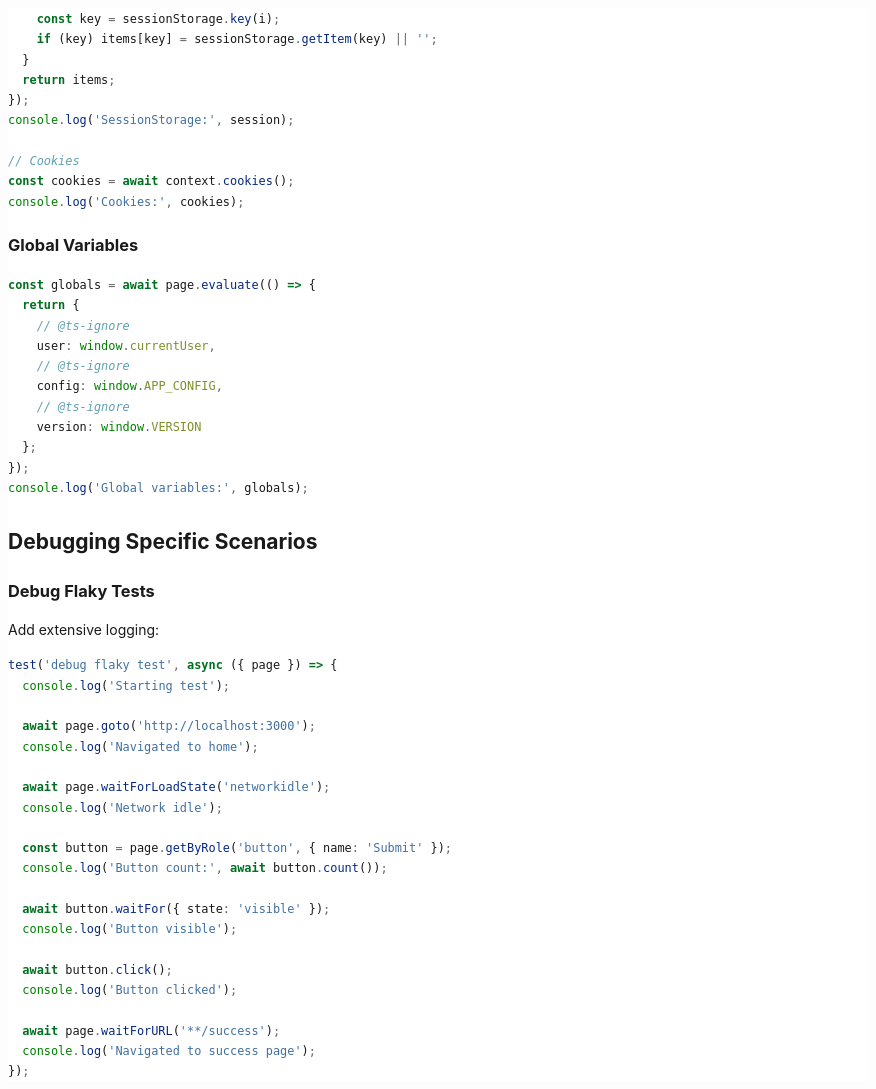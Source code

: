 ```typescript
    const key = sessionStorage.key(i);
    if (key) items[key] = sessionStorage.getItem(key) || '';
  }
  return items;
});
console.log('SessionStorage:', session);

// Cookies
const cookies = await context.cookies();
console.log('Cookies:', cookies);
```

### Global Variables

```typescript
const globals = await page.evaluate(() => {
  return {
    // @ts-ignore
    user: window.currentUser,
    // @ts-ignore
    config: window.APP_CONFIG,
    // @ts-ignore
    version: window.VERSION
  };
});
console.log('Global variables:', globals);
```

## Debugging Specific Scenarios

### Debug Flaky Tests

Add extensive logging:

```typescript
test('debug flaky test', async ({ page }) => {
  console.log('Starting test');

  await page.goto('http://localhost:3000');
  console.log('Navigated to home');

  await page.waitForLoadState('networkidle');
  console.log('Network idle');

  const button = page.getByRole('button', { name: 'Submit' });
  console.log('Button count:', await button.count());

  await button.waitFor({ state: 'visible' });
  console.log('Button visible');

  await button.click();
  console.log('Button clicked');

  await page.waitForURL('**/success');
  console.log('Navigated to success page');
});
```
